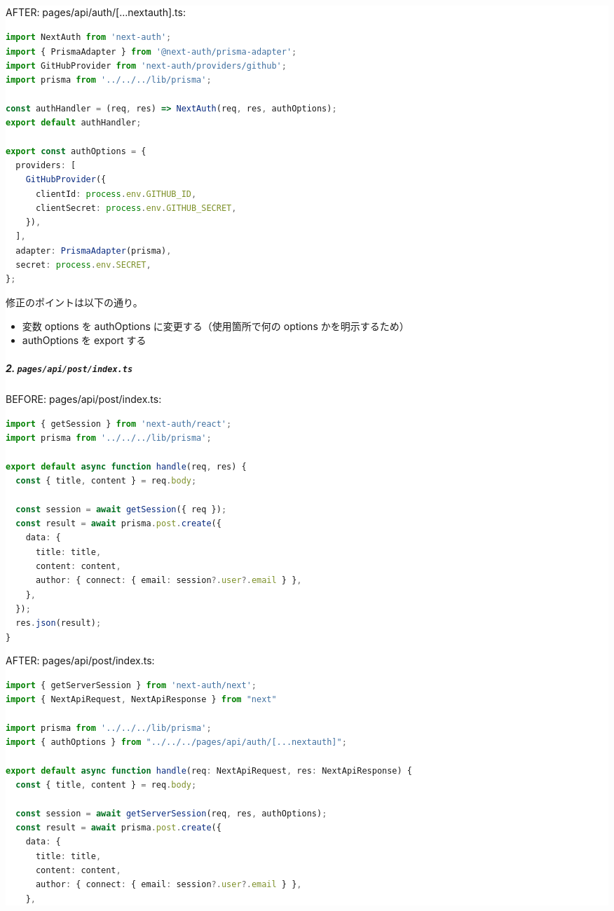 AFTER: pages/api/auth/[...nextauth].ts:  
``` ts
import NextAuth from 'next-auth';
import { PrismaAdapter } from '@next-auth/prisma-adapter';
import GitHubProvider from 'next-auth/providers/github';
import prisma from '../../../lib/prisma';

const authHandler = (req, res) => NextAuth(req, res, authOptions);
export default authHandler;

export const authOptions = {
  providers: [
    GitHubProvider({
      clientId: process.env.GITHUB_ID,
      clientSecret: process.env.GITHUB_SECRET,
    }),
  ],
  adapter: PrismaAdapter(prisma),
  secret: process.env.SECRET,
};
```

修正のポイントは以下の通り。
- 変数 options を authOptions に変更する（使用箇所で何の options かを明示するため）
- authOptions を export する

##### 2. `pages/api/post/index.ts`

BEFORE: pages/api/post/index.ts:  
``` ts
import { getSession } from 'next-auth/react';
import prisma from '../../../lib/prisma';

export default async function handle(req, res) {
  const { title, content } = req.body;

  const session = await getSession({ req });
  const result = await prisma.post.create({
    data: {
      title: title,
      content: content,
      author: { connect: { email: session?.user?.email } },
    },
  });
  res.json(result);
}
```

AFTER: pages/api/post/index.ts:  
``` ts
import { getServerSession } from 'next-auth/next';
import { NextApiRequest, NextApiResponse } from "next"

import prisma from '../../../lib/prisma';
import { authOptions } from "../../../pages/api/auth/[...nextauth]";

export default async function handle(req: NextApiRequest, res: NextApiResponse) {
  const { title, content } = req.body;

  const session = await getServerSession(req, res, authOptions);
  const result = await prisma.post.create({
    data: {
      title: title,
      content: content,
      author: { connect: { email: session?.user?.email } },
    },
```